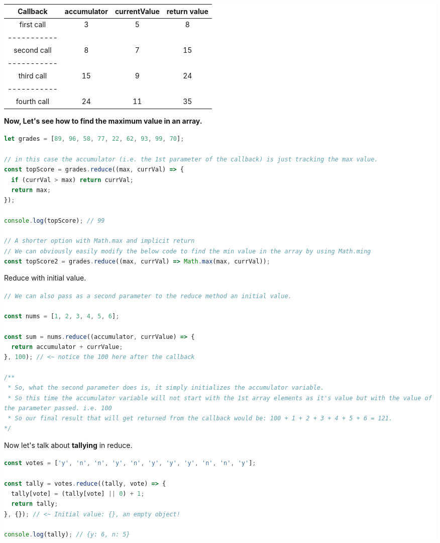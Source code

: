 | Callback    | accumulator | currentValue | return value |
| :---------: | :---------: | :----------: | :----------: |
| first call  | 3           | 5            | 8            |
| ----------- |             |              |              |
| second call | 8           | 7            | 15           |
| ----------- |             |              |              |
| third call  | 15          | 9            | 24           |
| ----------- |             |              |              |
| fourth call | 24          | 11           | 35           |

**Now, Let's see how to find the maximum value in an array.**

```javascript
let grades = [89, 96, 58, 77, 22, 62, 93, 99, 70];

// in this case the accumulator (i.e. the 1st parameter of the callback) is just tracking the max value.
const topScore = grades.reduce((max, currVal) => {
  if (currVal > max) return currVal;
  return max;
});

console.log(topScore); // 99

// A shorter option with Math.max and implicit return
// We can obviously easily modify the below code to find the min value in the array by using Math.ming
const topScore2 = grades.reduce((max, currVal) => Math.max(max, currVal));
```

Reduce with initial value.

```javascript
// We can also pass as a second parameter to the reduce method an initial value.

const nums = [1, 2, 3, 4, 5, 6];

const sum = nums.reduce((accumulator, currValue) => {
  return accumulator + currValue;
}, 100); // <~ notice the 100 here after the callback

/**
 * So, what the second parameter does is, it simply initializes the accumulator variable.
 * So this time the accumulator variable will not start with the 1st array elements as it's value but with the value of the parameter passed. i.e. 100
 * So our final result that will get returned from the callback would be: 100 + 1 + 2 + 3 + 4 + 5 + 6 = 121.
*/
```

Now let's talk about **tallying** in reduce.

```javascript
const votes = ['y', 'n', 'n', 'y', 'n', 'y', 'y', 'y', 'n', 'n', 'y'];

const tally = votes.reduce((tally, vote) => {
  tally[vote] = (tally[vote] || 0) + 1;
  return tally;
}, {}); // <~ Initial value: {}, an empty object!

console.log(tally); // {y: 6, n: 5}
```


  [user]: "Admin"